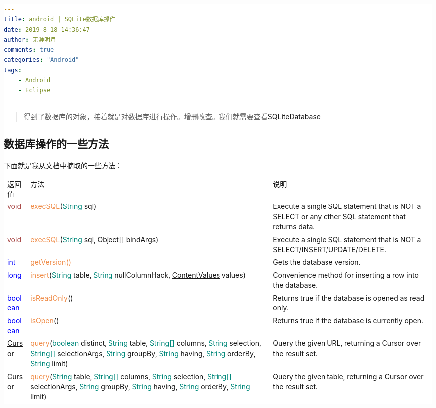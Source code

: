 ```yaml
---
title: android | SQLite数据库操作
date: 2019-8-18 14:36:47
author: 无涯明月
comments: true
categories: "Android"
tags: 
    - Android
    - Eclipse
---
```

>得到了数据库的对象，接着就是对数据库进行操作。增删改查。我们就需要查看[SQLiteDatabase](https://developer.android.google.cn/reference/android/database/sqlite/SQLiteDatabase.html)

## 数据库操作的一些方法
下面就是我从文档中摘取的一些方法：
<table>
<tr><td>返回值</td><td>方法</td><td>说明</td></tr>
<tr><td><font style="color:#A94947;">void</font></td><td><font style="color:#F08D49;">execSQL</font>(<font style="color:#00887A;">String</font> sql)</td><td>Execute a single SQL statement that is NOT a SELECT or any other SQL statement that returns data.</td></tr>
<tr><td><font style="color:#A94947;">void</font></td><td><font style="color:#F08D49;">execSQL</font>(<font style="color:#00887A;">String</font> sql, Object[] bindArgs)</td><td>Execute a single SQL statement that is NOT a SELECT/INSERT/UPDATE/DELETE.</td></tr>
<tr><td><font style="color:#0000FF;">int</font></td><td><font style="color:#F08D49;">getVersion<font style="color:#F08D49;"></font>()</td><td>Gets the database version.</td></tr>
<tr><td><font style="color:#0000FF;">long</font></td><td><font style="color:#F08D49;">insert</font>(<font style="color:#00887A;">String</font> table, <font style="color:#00887A;">String</font> nullColumnHack, <a href="https://developer.android.google.cn/reference/android/content/ContentValues.html">ContentValues</a> values)</td><td>Convenience method for inserting a row into the database.</td></tr>
<tr><td><font style="color:#0000FF;">boolean</font></td><td><font style="color:#F08D49;">isReadOnly</font>()</td><td>Returns true if the database is opened as read only.</td></tr>
<tr><td><font style="color:#0000FF;">boolean</font></td><td><font style="color:#F08D49;">isOpen</font>()</td><td>Returns true if the database is currently open.</td></tr>
<tr><td><a href="https://developer.android.google.cn/reference/android/database/Cursor.html">Cursor</a></td><td><font style="color:#F08D49;">query</font>(<font style="color:#00887A;">boolean</font> distinct, <font style="color:#00887A;">String</font> table, <font style="color:#00887A;">String[]</font> columns, <font style="color:#00887A;">String</font> selection, <font style="color:#00887A;">String[]</font> selectionArgs, <font style="color:#00887A;">String</font> groupBy, <font style="color:#00887A;">String</font> having, <font style="color:#00887A;">String</font> orderBy, <font style="color:#00887A;">String</font> limit)</td><td>Query the given URL, returning a Cursor over the result set.</td></tr>
<tr><td><a href="https://developer.android.google.cn/reference/android/database/Cursor.html">Cursor</a></td><td><font style="color:#F08D49;">query</font>(<font style="color:#00887A;">String</font> table, <font style="color:#00887A;">String[]</font> columns, <font style="color:#00887A;">String</font> selection, <font style="color:#00887A;">String[]</font> selectionArgs, <font style="color:#00887A;">String</font> groupBy, <font style="color:#00887A;">String</font> having, <font style="color:#00887A;">String</font> orderBy, <font style="color:#00887A;">String</font> limit)</td><td>Query the given table, returning a Cursor over the result set.
</td></tr>
